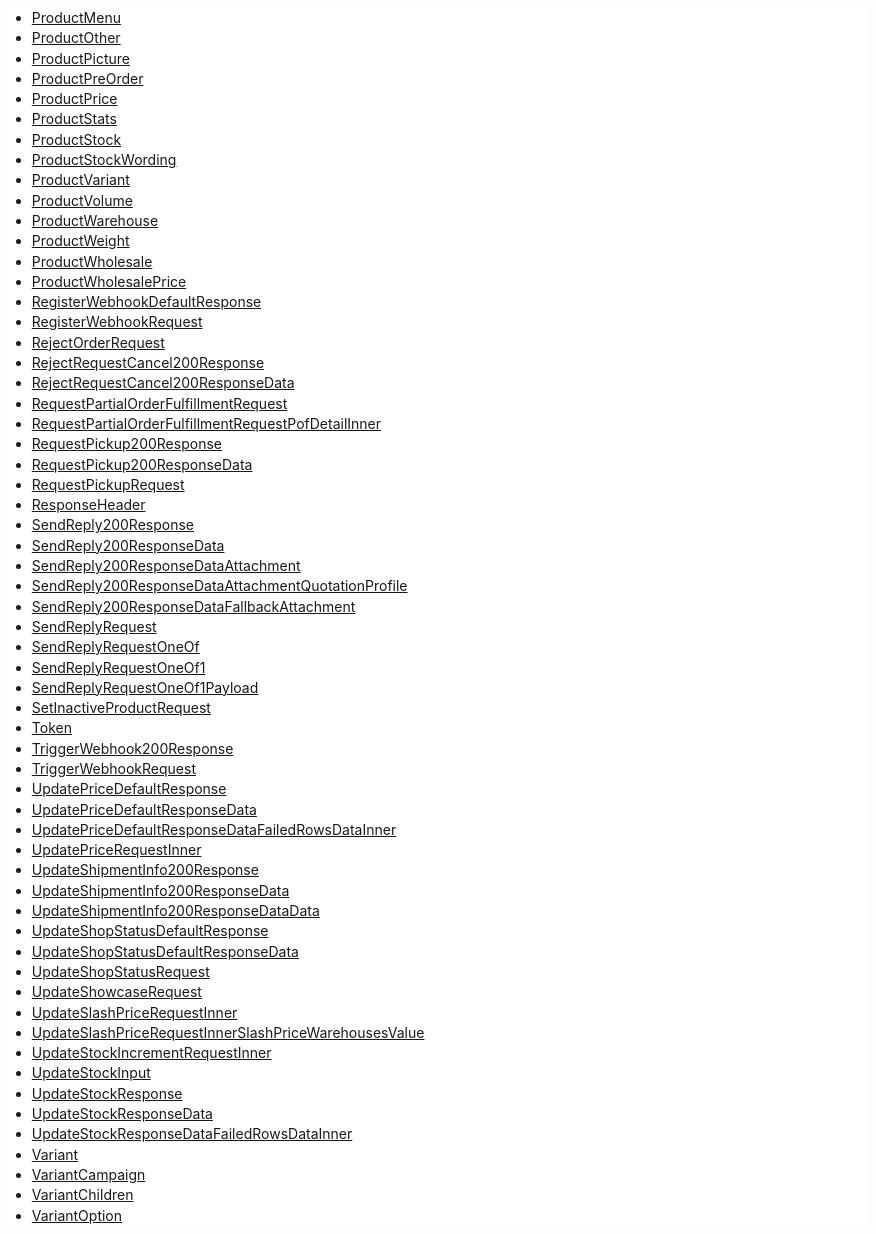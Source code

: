  - [ProductMenu](docs/ProductMenu.md)
 - [ProductOther](docs/ProductOther.md)
 - [ProductPicture](docs/ProductPicture.md)
 - [ProductPreOrder](docs/ProductPreOrder.md)
 - [ProductPrice](docs/ProductPrice.md)
 - [ProductStats](docs/ProductStats.md)
 - [ProductStock](docs/ProductStock.md)
 - [ProductStockWording](docs/ProductStockWording.md)
 - [ProductVariant](docs/ProductVariant.md)
 - [ProductVolume](docs/ProductVolume.md)
 - [ProductWarehouse](docs/ProductWarehouse.md)
 - [ProductWeight](docs/ProductWeight.md)
 - [ProductWholesale](docs/ProductWholesale.md)
 - [ProductWholesalePrice](docs/ProductWholesalePrice.md)
 - [RegisterWebhookDefaultResponse](docs/RegisterWebhookDefaultResponse.md)
 - [RegisterWebhookRequest](docs/RegisterWebhookRequest.md)
 - [RejectOrderRequest](docs/RejectOrderRequest.md)
 - [RejectRequestCancel200Response](docs/RejectRequestCancel200Response.md)
 - [RejectRequestCancel200ResponseData](docs/RejectRequestCancel200ResponseData.md)
 - [RequestPartialOrderFulfillmentRequest](docs/RequestPartialOrderFulfillmentRequest.md)
 - [RequestPartialOrderFulfillmentRequestPofDetailInner](docs/RequestPartialOrderFulfillmentRequestPofDetailInner.md)
 - [RequestPickup200Response](docs/RequestPickup200Response.md)
 - [RequestPickup200ResponseData](docs/RequestPickup200ResponseData.md)
 - [RequestPickupRequest](docs/RequestPickupRequest.md)
 - [ResponseHeader](docs/ResponseHeader.md)
 - [SendReply200Response](docs/SendReply200Response.md)
 - [SendReply200ResponseData](docs/SendReply200ResponseData.md)
 - [SendReply200ResponseDataAttachment](docs/SendReply200ResponseDataAttachment.md)
 - [SendReply200ResponseDataAttachmentQuotationProfile](docs/SendReply200ResponseDataAttachmentQuotationProfile.md)
 - [SendReply200ResponseDataFallbackAttachment](docs/SendReply200ResponseDataFallbackAttachment.md)
 - [SendReplyRequest](docs/SendReplyRequest.md)
 - [SendReplyRequestOneOf](docs/SendReplyRequestOneOf.md)
 - [SendReplyRequestOneOf1](docs/SendReplyRequestOneOf1.md)
 - [SendReplyRequestOneOf1Payload](docs/SendReplyRequestOneOf1Payload.md)
 - [SetInactiveProductRequest](docs/SetInactiveProductRequest.md)
 - [Token](docs/Token.md)
 - [TriggerWebhook200Response](docs/TriggerWebhook200Response.md)
 - [TriggerWebhookRequest](docs/TriggerWebhookRequest.md)
 - [UpdatePriceDefaultResponse](docs/UpdatePriceDefaultResponse.md)
 - [UpdatePriceDefaultResponseData](docs/UpdatePriceDefaultResponseData.md)
 - [UpdatePriceDefaultResponseDataFailedRowsDataInner](docs/UpdatePriceDefaultResponseDataFailedRowsDataInner.md)
 - [UpdatePriceRequestInner](docs/UpdatePriceRequestInner.md)
 - [UpdateShipmentInfo200Response](docs/UpdateShipmentInfo200Response.md)
 - [UpdateShipmentInfo200ResponseData](docs/UpdateShipmentInfo200ResponseData.md)
 - [UpdateShipmentInfo200ResponseDataData](docs/UpdateShipmentInfo200ResponseDataData.md)
 - [UpdateShopStatusDefaultResponse](docs/UpdateShopStatusDefaultResponse.md)
 - [UpdateShopStatusDefaultResponseData](docs/UpdateShopStatusDefaultResponseData.md)
 - [UpdateShopStatusRequest](docs/UpdateShopStatusRequest.md)
 - [UpdateShowcaseRequest](docs/UpdateShowcaseRequest.md)
 - [UpdateSlashPriceRequestInner](docs/UpdateSlashPriceRequestInner.md)
 - [UpdateSlashPriceRequestInnerSlashPriceWarehousesValue](docs/UpdateSlashPriceRequestInnerSlashPriceWarehousesValue.md)
 - [UpdateStockIncrementRequestInner](docs/UpdateStockIncrementRequestInner.md)
 - [UpdateStockInput](docs/UpdateStockInput.md)
 - [UpdateStockResponse](docs/UpdateStockResponse.md)
 - [UpdateStockResponseData](docs/UpdateStockResponseData.md)
 - [UpdateStockResponseDataFailedRowsDataInner](docs/UpdateStockResponseDataFailedRowsDataInner.md)
 - [Variant](docs/Variant.md)
 - [VariantCampaign](docs/VariantCampaign.md)
 - [VariantChildren](docs/VariantChildren.md)
 - [VariantOption](docs/VariantOption.md)